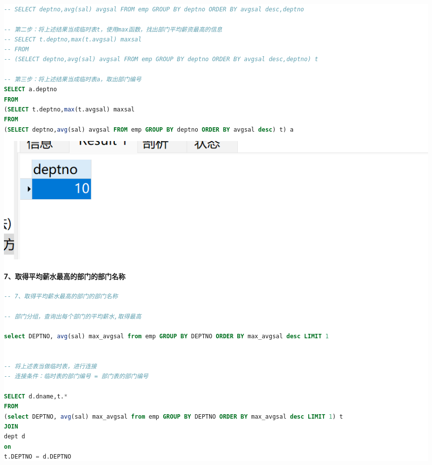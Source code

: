 ~~~~sql
-- SELECT deptno,avg(sal) avgsal FROM emp GROUP BY deptno ORDER BY avgsal desc,deptno

-- 第二步：将上述结果当成临时表t，使用max函数，找出部门平均薪资最高的信息 
-- SELECT t.deptno,max(t.avgsal) maxsal
-- FROM 
-- (SELECT deptno,avg(sal) avgsal FROM emp GROUP BY deptno ORDER BY avgsal desc,deptno) t

-- 第三步：将上述结果当成临时表a，取出部门编号
SELECT a.deptno
FROM
(SELECT t.deptno,max(t.avgsal) maxsal
FROM 
(SELECT deptno,avg(sal) avgsal FROM emp GROUP BY deptno ORDER BY avgsal desc) t) a

~~~~

![image-20230101110722197](image/image-20230101110722197.png)

#### 7、取得平均薪水最高的部门的部门名称

~~~~sql
-- 7、取得平均薪水最高的部门的部门名称

-- 部门分组，查询出每个部门的平均薪水,取得最高

select DEPTNO, avg(sal) max_avgsal from emp GROUP BY DEPTNO ORDER BY max_avgsal desc LIMIT 1


-- 将上述表当做临时表，进行连接
-- 连接条件：临时表的部门编号 = 部门表的部门编号

SELECT d.dname,t.*
FROM 
(select DEPTNO, avg(sal) max_avgsal from emp GROUP BY DEPTNO ORDER BY max_avgsal desc LIMIT 1) t
JOIN
dept d
on
t.DEPTNO = d.DEPTNO

~~~~
